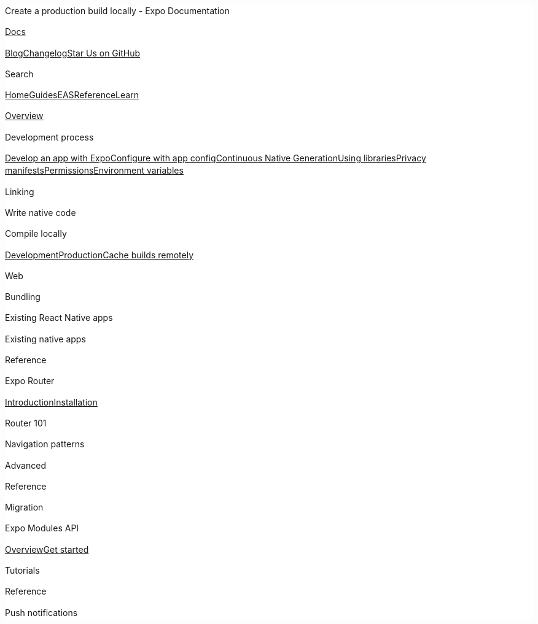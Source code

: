 Create a production build locally - Expo Documentation

[Docs](/)

[Blog](https://expo.dev/blog)[Changelog](https://expo.dev/changelog)[Star Us on GitHub](https://github.com/expo/expo)

Search

[Home](/)[Guides](/guides/overview)[EAS](/eas)[Reference](/versions/latest)[Learn](/tutorial/overview)

[Overview](/guides/overview)

Development process

[Develop an app with Expo](/workflow/overview)[Configure with app config](/workflow/configuration)[Continuous Native Generation](/workflow/continuous-native-generation)[Using libraries](/workflow/using-libraries)[Privacy manifests](/guides/apple-privacy)[Permissions](/guides/permissions)[Environment variables](/guides/environment-variables)

Linking

Write native code

Compile locally

[Development](/guides/local-app-development)[Production](/guides/local-app-production)[Cache builds remotely](/guides/cache-builds-remotely)

Web

Bundling

Existing React Native apps

Existing native apps

Reference

Expo Router

[Introduction](/router/introduction)[Installation](/router/installation)

Router 101

Navigation patterns

Advanced

Reference

Migration

Expo Modules API

[Overview](/modules/overview)[Get started](/modules/get-started)

Tutorials

Reference

Push notifications
